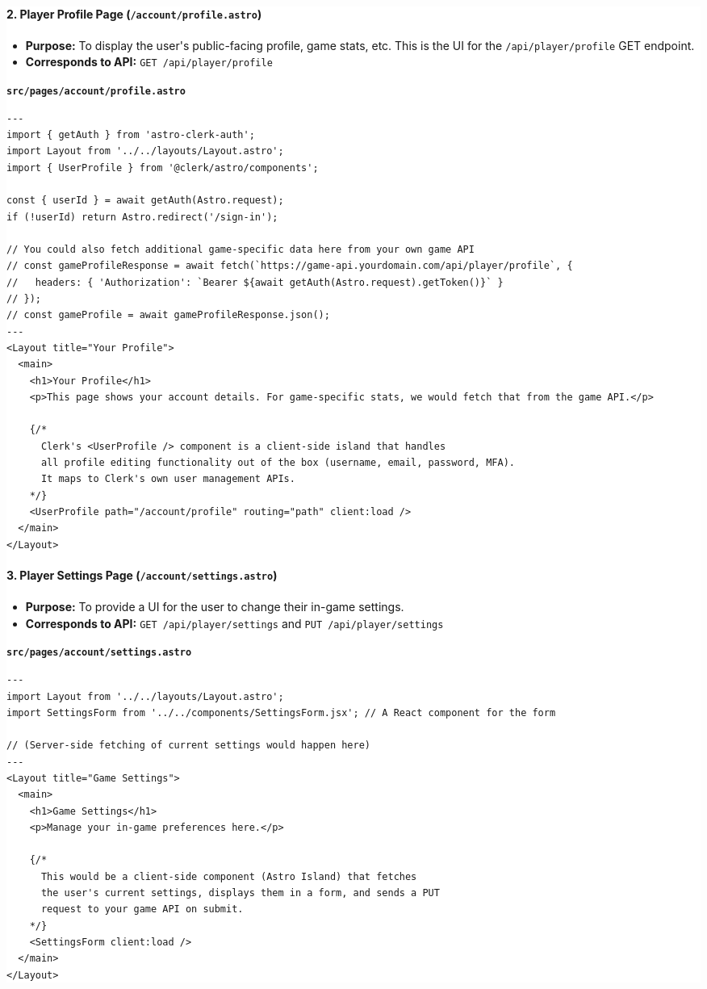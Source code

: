 #### 2. Player Profile Page (`/account/profile.astro`)

*   **Purpose:** To display the user's public-facing profile, game stats, etc. This is the UI for the `/api/player/profile` GET endpoint.
*   **Corresponds to API:** `GET /api/player/profile`

**`src/pages/account/profile.astro`**
```astro
---
import { getAuth } from 'astro-clerk-auth';
import Layout from '../../layouts/Layout.astro';
import { UserProfile } from '@clerk/astro/components';

const { userId } = await getAuth(Astro.request);
if (!userId) return Astro.redirect('/sign-in');

// You could also fetch additional game-specific data here from your own game API
// const gameProfileResponse = await fetch(`https://game-api.yourdomain.com/api/player/profile`, {
//   headers: { 'Authorization': `Bearer ${await getAuth(Astro.request).getToken()}` }
// });
// const gameProfile = await gameProfileResponse.json();
---
<Layout title="Your Profile">
  <main>
    <h1>Your Profile</h1>
    <p>This page shows your account details. For game-specific stats, we would fetch that from the game API.</p>
    
    {/* 
      Clerk's <UserProfile /> component is a client-side island that handles
      all profile editing functionality out of the box (username, email, password, MFA).
      It maps to Clerk's own user management APIs.
    */}
    <UserProfile path="/account/profile" routing="path" client:load />
  </main>
</Layout>
```

#### 3. Player Settings Page (`/account/settings.astro`)

*   **Purpose:** To provide a UI for the user to change their in-game settings.
*   **Corresponds to API:** `GET /api/player/settings` and `PUT /api/player/settings`

**`src/pages/account/settings.astro`**
```astro
---
import Layout from '../../layouts/Layout.astro';
import SettingsForm from '../../components/SettingsForm.jsx'; // A React component for the form

// (Server-side fetching of current settings would happen here)
---
<Layout title="Game Settings">
  <main>
    <h1>Game Settings</h1>
    <p>Manage your in-game preferences here.</p>
    
    {/* 
      This would be a client-side component (Astro Island) that fetches
      the user's current settings, displays them in a form, and sends a PUT
      request to your game API on submit.
    */}
    <SettingsForm client:load />
  </main>
</Layout>
```
